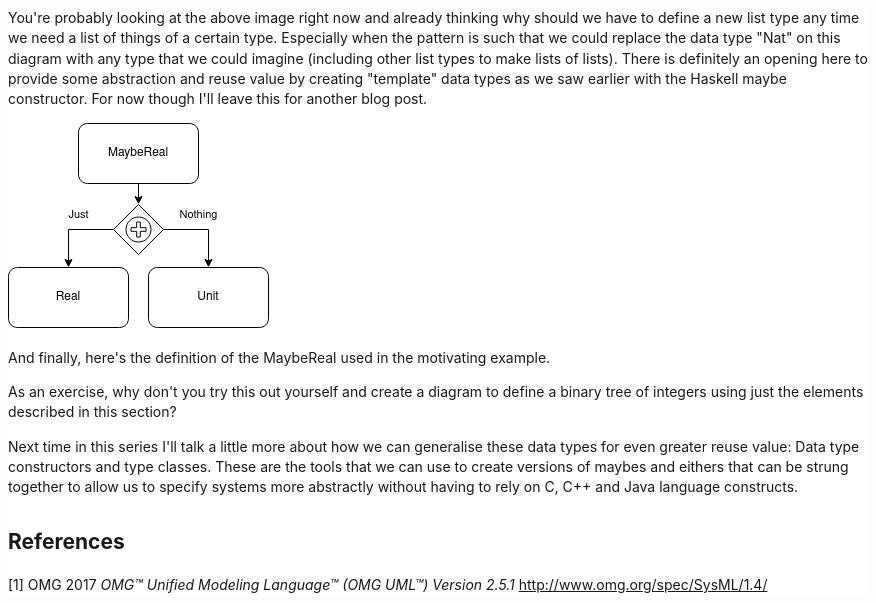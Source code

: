 You're probably looking at the above image right now and already thinking why should we have to define a new list type any time we need a list of things of a certain type. Especially when the pattern is such that we could replace the data type "Nat" on this diagram with any type that we could imagine (including other list types to make lists of lists). There is definitely an opening here to provide some abstraction and reuse value by creating "template" data types as we saw earlier with the Haskell maybe constructor. For now though I'll leave this for another blog post.

![Definition of the maybe type using the sum association](../assets/images/NewMaybe.png)

And finally, here's the definition of the MaybeReal used in the motivating example.

As an exercise, why don't you try this out yourself and create a diagram to define a binary tree of integers using just the elements described in this section?

Next time in this series I'll talk a little more about how we can generalise these data types for even greater reuse value: Data type constructors and type classes. These are the tools that we can use to create versions of maybes and eithers that can be strung together to allow us to specify systems more abstractly without having to rely on C, C++ and Java language constructs.

## References

[1] OMG 2017 *OMG&trade; Unified Modeling Language&trade; (OMG UML&trade;) Version 2.5.1* http://www.omg.org/spec/SysML/1.4/